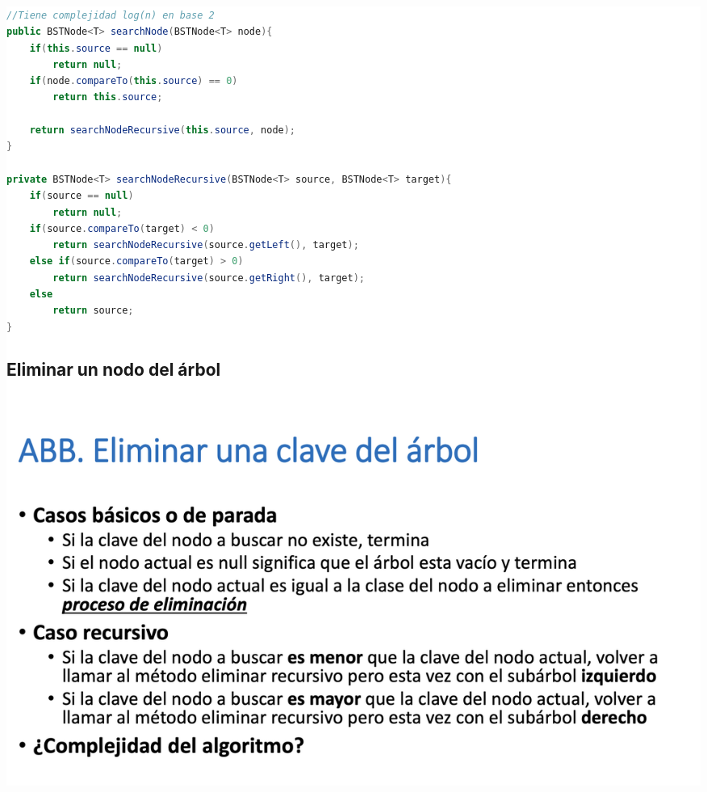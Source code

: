 ````java
//Tiene complejidad log(n) en base 2
public BSTNode<T> searchNode(BSTNode<T> node){
	if(this.source == null)
		return null;
	if(node.compareTo(this.source) == 0)
		return this.source;

	return searchNodeRecursive(this.source, node);
}

private BSTNode<T> searchNodeRecursive(BSTNode<T> source, BSTNode<T> target){
	if(source == null)
		return null;
	if(source.compareTo(target) < 0)
		return searchNodeRecursive(source.getLeft(), target);
	else if(source.compareTo(target) > 0)
		return searchNodeRecursive(source.getRight(), target);
	else
		return source;
}
````

## Eliminar un nodo del árbol

![](./img/Pasted%20image%2020231017164500.png)
